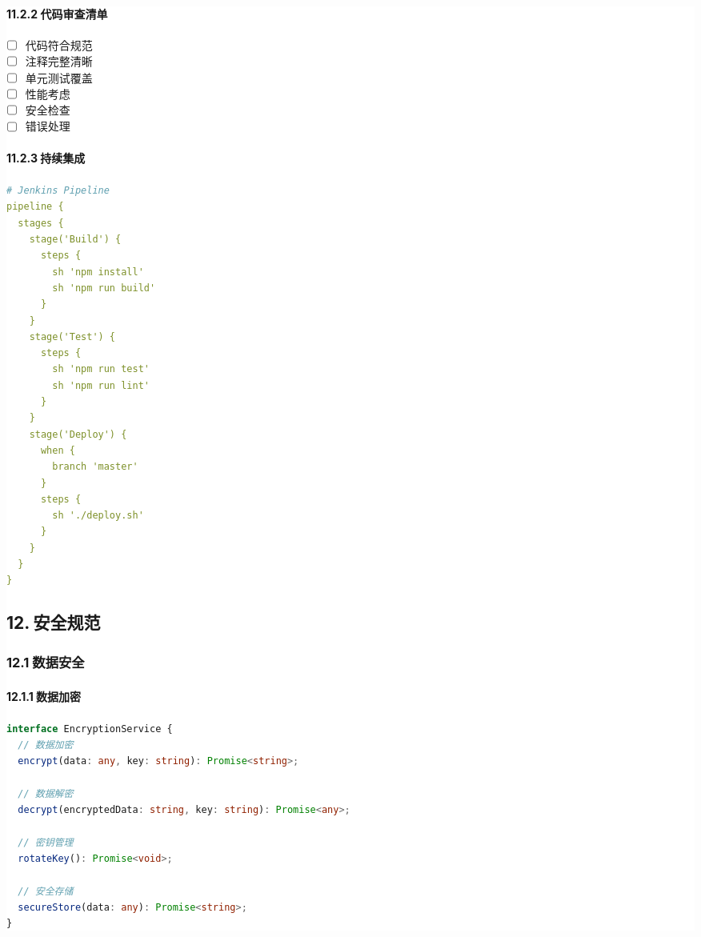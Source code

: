 #### 11.2.2 代码审查清单
- [ ] 代码符合规范
- [ ] 注释完整清晰
- [ ] 单元测试覆盖
- [ ] 性能考虑
- [ ] 安全检查
- [ ] 错误处理

#### 11.2.3 持续集成
```yaml
# Jenkins Pipeline
pipeline {
  stages {
    stage('Build') {
      steps {
        sh 'npm install'
        sh 'npm run build'
      }
    }
    stage('Test') {
      steps {
        sh 'npm run test'
        sh 'npm run lint'
      }
    }
    stage('Deploy') {
      when {
        branch 'master'
      }
      steps {
        sh './deploy.sh'
      }
    }
  }
}
```

## 12. 安全规范

### 12.1 数据安全

#### 12.1.1 数据加密
```typescript
interface EncryptionService {
  // 数据加密
  encrypt(data: any, key: string): Promise<string>;

  // 数据解密
  decrypt(encryptedData: string, key: string): Promise<any>;

  // 密钥管理
  rotateKey(): Promise<void>;

  // 安全存储
  secureStore(data: any): Promise<string>;
}
```
